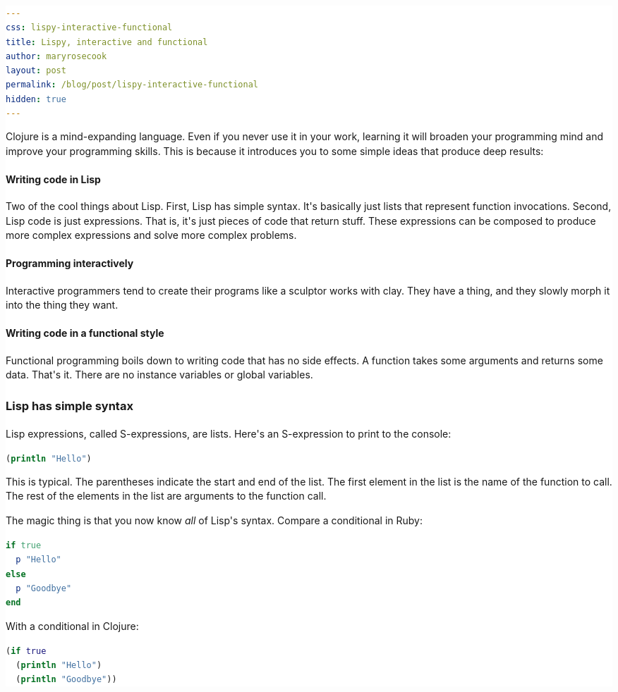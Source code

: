 ```yaml
---
css: lispy-interactive-functional
title: Lispy, interactive and functional
author: maryrosecook
layout: post
permalink: /blog/post/lispy-interactive-functional
hidden: true
---
```

Clojure is a mind-expanding language.  Even if you never use it in your work, learning it will broaden your programming mind and improve your programming skills.  This is because it introduces you to some simple ideas that produce deep results:

#### Writing code in Lisp

Two of the cool things about Lisp.  First, Lisp has simple syntax.  It's basically just lists that represent function invocations.  Second, Lisp code is just expressions.  That is, it's just pieces of code that return stuff.  These expressions can be composed to produce more complex expressions and solve more complex problems.

#### Programming interactively

Interactive programmers tend to create their programs like a sculptor works with clay.  They have a thing, and they slowly morph it into the thing they want.

#### Writing code in a functional style

Functional programming boils down to writing code that has no side effects.  A function takes some arguments and returns some data.  That's it.  There are no instance variables or global variables.

### Lisp has simple syntax

Lisp expressions, called S-expressions, are lists.  Here's an S-expression to print to the console:

``` clojure
(println "Hello")
```

This is typical.  The parentheses indicate the start and end of the list.  The first element in the list is the name of the function to call.  The rest of the elements in the list are arguments to the function call.

The magic thing is that you now know *all* of Lisp's syntax.  Compare a conditional in Ruby:

``` ruby
if true
  p "Hello"
else
  p "Goodbye"
end
```

With a conditional in Clojure:

``` clojure
(if true
  (println "Hello")
  (println "Goodbye"))
```
